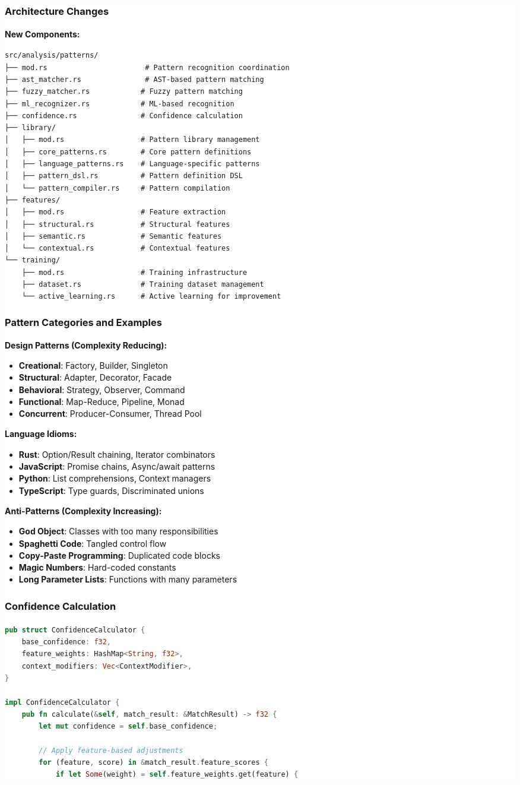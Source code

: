 ### Architecture Changes

**New Components:**
```
src/analysis/patterns/
├── mod.rs                       # Pattern recognition coordination
├── ast_matcher.rs               # AST-based pattern matching
├── fuzzy_matcher.rs            # Fuzzy pattern matching
├── ml_recognizer.rs            # ML-based recognition
├── confidence.rs               # Confidence calculation
├── library/
│   ├── mod.rs                  # Pattern library management
│   ├── core_patterns.rs        # Core pattern definitions
│   ├── language_patterns.rs    # Language-specific patterns
│   ├── pattern_dsl.rs          # Pattern definition DSL
│   └── pattern_compiler.rs     # Pattern compilation
├── features/
│   ├── mod.rs                  # Feature extraction
│   ├── structural.rs           # Structural features
│   ├── semantic.rs             # Semantic features
│   └── contextual.rs           # Contextual features
└── training/
    ├── mod.rs                  # Training infrastructure
    ├── dataset.rs              # Training dataset management
    └── active_learning.rs      # Active learning for improvement
```

### Pattern Categories and Examples

**Design Patterns (Complexity Reducing):**
- **Creational**: Factory, Builder, Singleton
- **Structural**: Adapter, Decorator, Facade
- **Behavioral**: Strategy, Observer, Command
- **Functional**: Map-Reduce, Pipeline, Monad
- **Concurrent**: Producer-Consumer, Thread Pool

**Language Idioms:**
- **Rust**: Option/Result chaining, Iterator combinators
- **JavaScript**: Promise chains, Async/await patterns
- **Python**: List comprehensions, Context managers
- **TypeScript**: Type guards, Discriminated unions

**Anti-Patterns (Complexity Increasing):**
- **God Object**: Classes with too many responsibilities
- **Spaghetti Code**: Tangled control flow
- **Copy-Paste Programming**: Duplicated code blocks
- **Magic Numbers**: Hard-coded constants
- **Long Parameter Lists**: Functions with many parameters

### Confidence Calculation

```rust
pub struct ConfidenceCalculator {
    base_confidence: f32,
    feature_weights: HashMap<String, f32>,
    context_modifiers: Vec<ContextModifier>,
}

impl ConfidenceCalculator {
    pub fn calculate(&self, match_result: &MatchResult) -> f32 {
        let mut confidence = self.base_confidence;
        
        // Apply feature-based adjustments
        for (feature, score) in &match_result.feature_scores {
            if let Some(weight) = self.feature_weights.get(feature) {
```